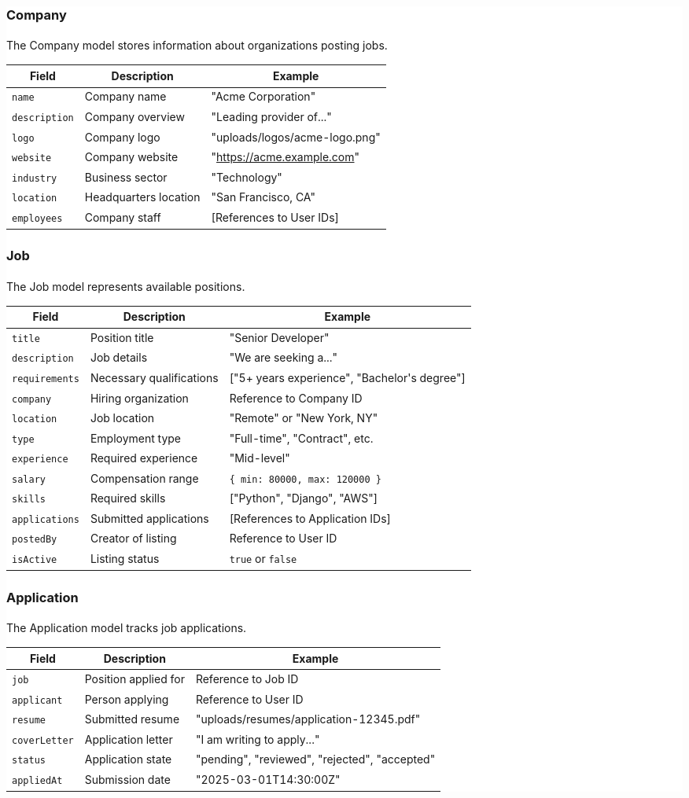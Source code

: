 ### Company

The Company model stores information about organizations posting jobs.

| Field | Description | Example |
|-------|-------------|---------|
| `name` | Company name | "Acme Corporation" |
| `description` | Company overview | "Leading provider of..." |
| `logo` | Company logo | "uploads/logos/acme-logo.png" |
| `website` | Company website | "https://acme.example.com" |
| `industry` | Business sector | "Technology" |
| `location` | Headquarters location | "San Francisco, CA" |
| `employees` | Company staff | [References to User IDs] |

### Job

The Job model represents available positions.

| Field | Description | Example |
|-------|-------------|---------|
| `title` | Position title | "Senior Developer" |
| `description` | Job details | "We are seeking a..." |
| `requirements` | Necessary qualifications | ["5+ years experience", "Bachelor's degree"] |
| `company` | Hiring organization | Reference to Company ID |
| `location` | Job location | "Remote" or "New York, NY" |
| `type` | Employment type | "Full-time", "Contract", etc. |
| `experience` | Required experience | "Mid-level" |
| `salary` | Compensation range | `{ min: 80000, max: 120000 }` |
| `skills` | Required skills | ["Python", "Django", "AWS"] |
| `applications` | Submitted applications | [References to Application IDs] |
| `postedBy` | Creator of listing | Reference to User ID |
| `isActive` | Listing status | `true` or `false` |

### Application

The Application model tracks job applications.

| Field | Description | Example |
|-------|-------------|---------|
| `job` | Position applied for | Reference to Job ID |
| `applicant` | Person applying | Reference to User ID |
| `resume` | Submitted resume | "uploads/resumes/application-12345.pdf" |
| `coverLetter` | Application letter | "I am writing to apply..." |
| `status` | Application state | "pending", "reviewed", "rejected", "accepted" |
| `appliedAt` | Submission date | "2025-03-01T14:30:00Z" |
